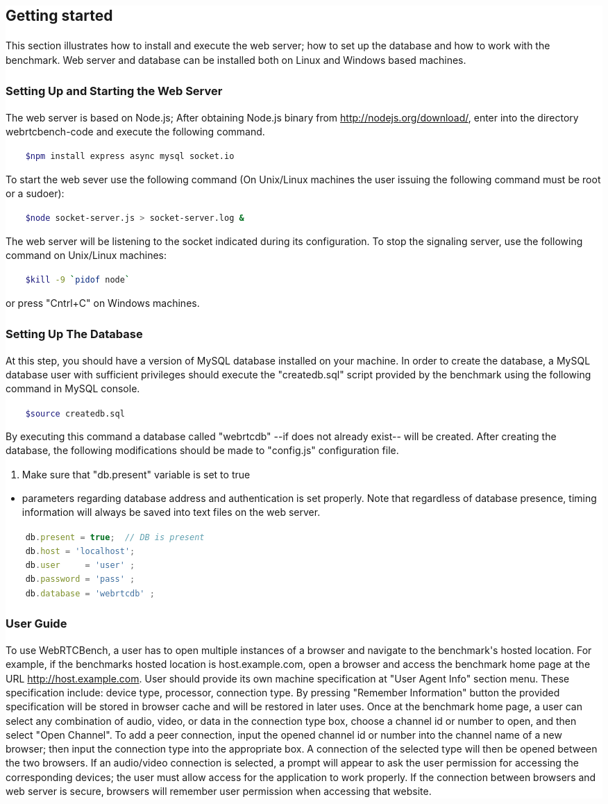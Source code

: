 ## Getting started

This section illustrates how to install and execute the web server; how to set up the database and how to work with the benchmark. Web server and database can be installed both on Linux and Windows based machines.

### Setting Up and Starting the Web Server

The web server is based on Node.js; After obtaining Node.js binary from http://nodejs.org/download/, enter into the directory webrtcbench-code and execute the following command.
```bash
    $npm install express async mysql socket.io
```
To start the web sever use the following command (On Unix/Linux machines the user issuing the following command must be root or a sudoer):
```bash
    $node socket-server.js > socket-server.log &
```

The web server will be listening to the socket indicated during its configuration. To stop the signaling server, use the following command on Unix/Linux machines:
```bash
    $kill -9 `pidof node`
```
or press "Cntrl+C" on Windows machines.


### Setting Up The Database
At this step, you should have a version of MySQL database installed on your machine. In order to create the database, a MySQL database user with sufficient privileges should execute the "createdb.sql" script provided by the benchmark using the following command in MySQL console.
```bash
    $source createdb.sql
```
By executing this command a database called "webrtcdb" --if does not already exist-- will be created. After creating the database, the following modifications should be made to "config.js" configuration file.
1. Make sure that "db.present" variable is set to true
+ parameters regarding database address and authentication is set properly. Note that regardless of database presence, timing information will always be saved into text files on the web server.
```js
    db.present = true;  // DB is present
    db.host = 'localhost';
    db.user     = 'user' ;
    db.password = 'pass' ;
    db.database = 'webrtcdb' ;
```

### User Guide
To use WebRTCBench, a user has to open multiple instances of a browser and navigate to the benchmark's hosted location. For example, if the benchmarks hosted location is host.example.com, open a browser and access the benchmark home page at the URL http://host.example.com.
User should provide its own machine specification at "User Agent Info" section menu. These specification include: device type, processor, connection type. By pressing "Remember Information" button the provided specification will be stored in browser cache and will be restored in later uses. Once at the benchmark home page, a user can select any combination of audio, video, or data in the connection type box, choose a channel id or number to open, and then select "Open Channel". To add a peer connection, input the opened channel id or number into the channel name of a new browser; then input the connection type into the appropriate box. A connection of the selected type will then be opened between the two browsers.
If an audio/video connection is selected, a prompt will appear to ask the user permission for accessing the corresponding devices; the user must allow access for the application to work properly. If the connection between browsers and web server is secure, browsers will remember user permission when accessing that website.